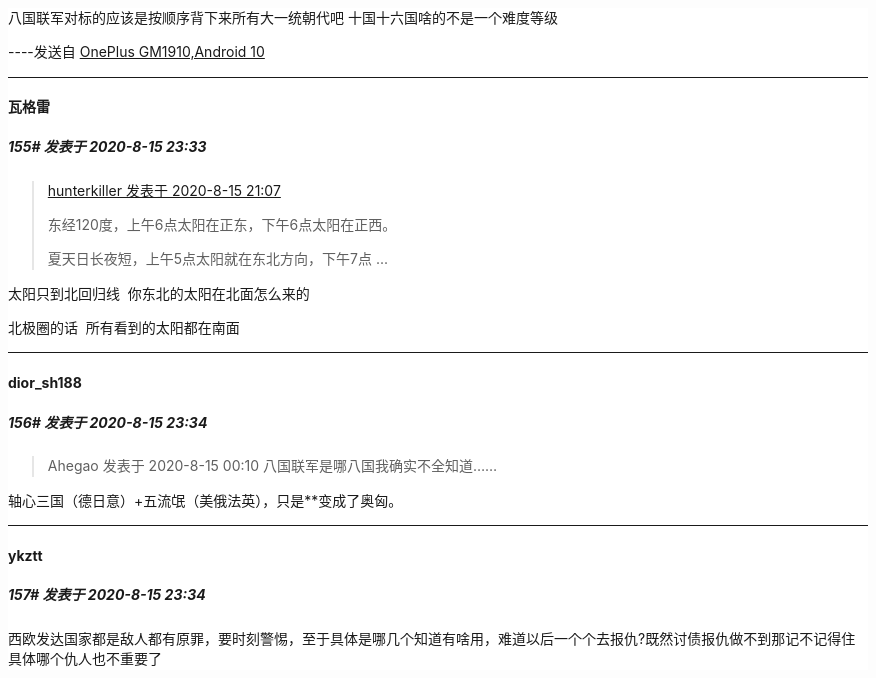 八国联军对标的应该是按顺序背下来所有大一统朝代吧
十国十六国啥的不是一个难度等级


----发送自 [OnePlus GM1910,Android 10](http://stage1.5j4m.com/?1.36)







*****

####  瓦格雷  
##### 155#       发表于 2020-8-15 23:33



<blockquote><a href="httphttps://bbs.saraba1st.com/2b/forum.php?mod=redirect&amp;goto=findpost&amp;pid=48442388&amp;ptid=1954767" target="_blank">hunterkiller 发表于 2020-8-15 21:07</a>

东经120度，上午6点太阳在正东，下午6点太阳在正西。


夏天日长夜短，上午5点太阳就在东北方向，下午7点 ...</blockquote>
太阳只到北回归线  你东北的太阳在北面怎么来的


北极圈的话  所有看到的太阳都在南面







*****

####  dior_sh188  
##### 156#       发表于 2020-8-15 23:34



<blockquote>Ahegao 发表于 2020-8-15 00:10
八国联军是哪八国我确实不全知道……</blockquote>
轴心三国（德日意）+五流氓（美俄法英），只是**变成了奥匈。








*****

####  ykztt  
##### 157#       发表于 2020-8-15 23:34




西欧发达国家都是敌人都有原罪，要时刻警惕，至于具体是哪几个知道有啥用，难道以后一个个去报仇?既然讨债报仇做不到那记不记得住具体哪个仇人也不重要了





